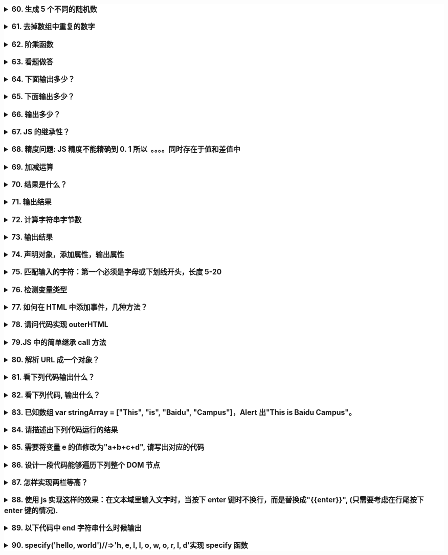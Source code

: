 <b><details><summary>60. 生成 5 个不同的随机数</summary></details>

<b><details><summary>61. 去掉数组中重复的数字</summary></details>

<b><details><summary>62. 阶乘函数</summary></details>

<b><details><summary>63. 看题做答</summary></details>

<b><details><summary>64. 下面输出多少？</summary></details>

<b><details><summary>65. 下面输出多少？</summary></details>

<b><details><summary>66. 输出多少？</summary></details>

<b><details><summary>67. JS 的继承性？</summary></details>

<b><details><summary>68. 精度问题: JS 精度不能精确到 0. 1 所以  。。。。同时存在于值和差值中</summary></details>

<b><details><summary>69. 加减运算</summary></details>

<b><details><summary>70. 结果是什么？</summary></details>

<b><details><summary>71. 输出结果</summary></details>

<b><details><summary>72. 计算字符串字节数</summary></details>

<b><details><summary>73. 输出结果</summary></details>

<b><details><summary>74. 声明对象，添加属性，输出属性</summary></details>

<b><details><summary>75. 匹配输入的字符：第一个必须是字母或下划线开头，长度 5-20</summary></details>

<b><details><summary>76. 检测变量类型</summary></details>

<b><details><summary>77. 如何在 HTML 中添加事件，几种方法？</summary></details>

<b><details><summary>78. 请问代码实现 outerHTML</summary></details>

<b><details><summary>79.JS 中的简单继承 call 方法</summary></details>

<b><details><summary>80. 解析 URL 成一个对象？</summary></details>

<b><details><summary>81. 看下列代码输出什么？</summary></details>

<b><details><summary>82. 看下列代码, 输出什么？</summary></details>

<b><details><summary>83. 已知数组 var stringArray = ["This", "is", "Baidu", "Campus"]，Alert 出"This is Baidu Campus"。</summary></details>

<b><details><summary>84. 请描述出下列代码运行的结果</summary></details>

<b><details><summary>85. 需要将变量 e 的值修改为"a+b+c+d", 请写出对应的代码</summary></details>

<b><details><summary>86. 设计一段代码能够遍历下列整个 DOM 节点</summary></details>

<b><details><summary>87. 怎样实现两栏等高？</summary></details>

<b><details><summary>88. 使用 js 实现这样的效果：在文本域里输入文字时，当按下 enter 键时不换行，而是替换成"{{enter}}", (只需要考虑在行尾按下 enter 键的情况). </summary></details>

<b><details><summary>89. 以下代码中 end 字符串什么时候输出</summary></details>

<b><details><summary>90. specify('hello, world')//=>'h, e, l, l, o, w, o, r, l, d'实现 specify 函数</summary></details>
